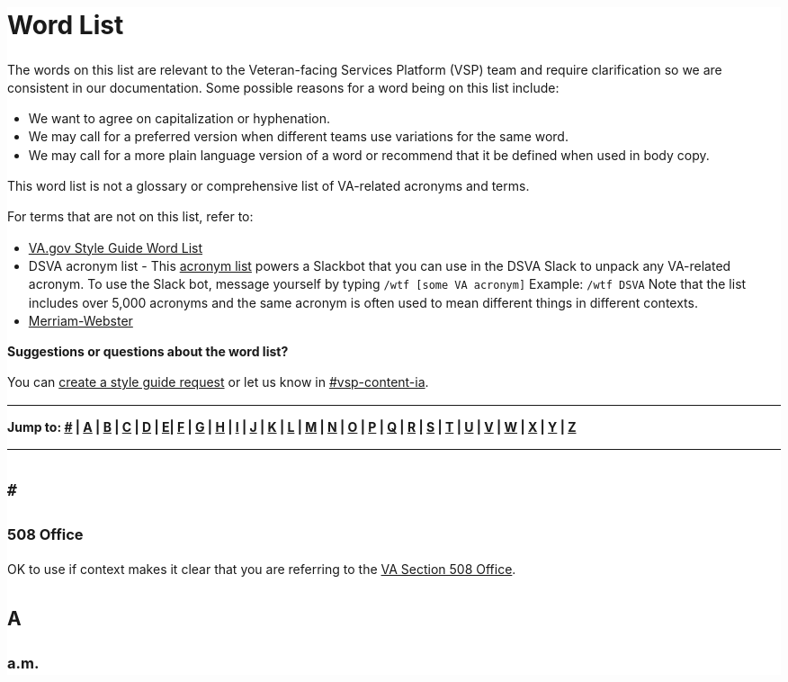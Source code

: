 
# Word List

The words on this list are relevant to the Veteran-facing Services Platform (VSP) team and require clarification so we are consistent in our documentation. Some possible reasons for a word being on this list include:

*   We want to agree on capitalization or hyphenation.
*   We may call for a preferred version when different teams use variations for the same word.
*   We may call for a more plain language version of a word or recommend that it be defined when used in body copy.

This word list is not a glossary or comprehensive list of VA-related acronyms and terms. 

For terms that are not on this list, refer to:

*   [VA.gov Style Guide Word List](https://design.va.gov/content-style-guide/word-list)
*   DSVA acronym list - This [acronym list](https://github.com/department-of-veterans-affairs/acronyms) powers a Slackbot that you can use in the DSVA Slack to unpack any VA-related acronym. To use the Slack bot, message yourself by typing `/wtf [some VA acronym]` Example: `/wtf DSVA` Note that the list includes over 5,000 acronyms and the same acronym is often used to mean different things in different contexts.
*   [Merriam-Webster](https://design.va.gov/content-style-guide/www.merriam-webster.com)

**Suggestions or questions about the word list?**

You can [create a style guide request](https://github.com/department-of-veterans-affairs/va.gov-team/issues/new?assignees=gmaciolek%2C+kristinagore&labels=content-ia-team%2C+documentation-support%2C+documentation-style-guide&template=documentation-style-guide-request.md&title=Documentation+Style+Guide+Request) or let us know in [#vsp-content-ia](https://dsva.slack.com/archives/CL181NRJQ).


---

**Jump to: [#](#) | [A](#a) |  [B](#b) |  [C](#c)  |  [D](#d)  | [E](#e)|  [F](#f)  | [G](#g) |  [H](#h)  | [I](#i) |  [J](#j)  | [K](#k)  | [L](#l)  | [M](#m)  | [N](#n) |  [O](#o)  | [P](#p)  | [Q](#q)  | [R](#r)  | [S](#s)  | [T](#t) |  [U](#u)  | [V](#v) |   [W](#w)  |  [X](#x)  |  [Y](#y) |   [Z](#z)**

---

## `#`


### 508 Office

OK to use if context makes it clear that you are referring to the [VA Section 508 Office](#va-section-508-office).


## A


### a.m.
